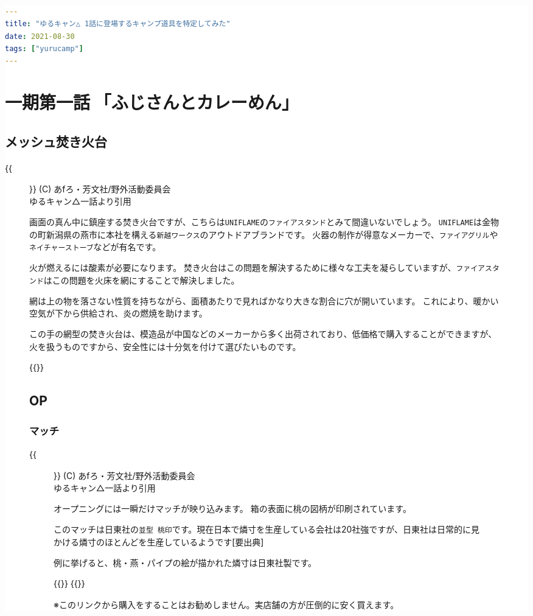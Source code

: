 ```yaml
---
title: "ゆるキャン△ 1話に登場するキャンプ道具を特定してみた"
date: 2021-08-30
tags: ["yurucamp"]
---
```


# 一期第一話 「ふじさんとカレーめん」

## メッシュ焚き火台

{{<figure src="./1-00-00.jpg" width="50%">}}
(C) あfろ・芳文社/野外活動委員会<br>ゆるキャン△一話より引用

画面の真ん中に鎮座する焚き火台ですが、こちらは`UNIFLAME`の`ファイアスタンド`とみて間違いないでしょう。
`UNIFLAME`は金物の町新潟県の燕市に本社を構える`新越ワークス`のアウトドアブランドです。
火器の制作が得意なメーカーで、`ファイアグリル`や`ネイチャーストーブ`などが有名です。

火が燃えるには酸素が必要になります。
焚き火台はこの問題を解決するために様々な工夫を凝らしていますが、`ファイアスタンド`はこの問題を火床を網にすることで解決しました。

網は上の物を落さない性質を持ちながら、面積あたりで見ればかなり大きな割合に穴が開いています。
これにより、暖かい空気が下から供給され、炎の燃焼を助けます。

この手の網型の焚き火台は、模造品が中国などのメーカーから多く出荷されており、低価格で購入することができますが、
火を扱うものですから、安全性には十分気を付けて選びたいものです。


{{<amazon src="//rcm-fe.amazon-adsystem.com/e/cm?lt1=_blank&bc1=000000&IS2=1&bg1=FFFFFF&fc1=000000&lc1=0000FF&t=&language=ja_JP&o=9&p=8&l=as4&m=amazon&f=ifr&ref=as_ss_li_til&asins=B000BT8NW2&linkId=c1b0dc971d0ac995cf3904d8232a9c3a">}}

## OP
### マッチ
{{<figure src="./1-01-10.jpg" width="50%">}}
(C) あfろ・芳文社/野外活動委員会<br>ゆるキャン△一話より引用

オープニングには一瞬だけマッチが映り込みます。
箱の表面に桃の図柄が印刷されています。

このマッチは日東社の`並型 桃印`です。現在日本で燐寸を生産している会社は20社強ですが、日東社は日常的に見かける燐寸のほとんどを生産しているようです[要出典]

例に挙げると、桃・燕・パイプの絵が描かれた燐寸は日東社製です。

{{<amazon src="//rcm-fe.amazon-adsystem.com/e/cm?lt1=_blank&bc1=000000&IS2=1&bg1=FFFFFF&fc1=000000&lc1=0000FF&t=katok08-22&language=ja_JP&o=9&p=8&l=as4&m=amazon&f=ifr&ref=as_ss_li_til&asins=B07787YSXJ&linkId=d15f366322ccc1ca87145f23d5b58510">}}
{{<amazon src="//rcm-fe.amazon-adsystem.com/e/cm?lt1=_blank&bc1=000000&IS2=1&bg1=FFFFFF&fc1=000000&lc1=0000FF&t=katok08-22&language=ja_JP&o=9&p=8&l=as4&m=amazon&f=ifr&ref=as_ss_li_til&asins=B0091J2SME&linkId=6d1e227f1466d9e56ad6b9f62d88c09e">}}

※このリンクから購入をすることはお勧めしません。実店舗の方が圧倒的に安く買えます。
